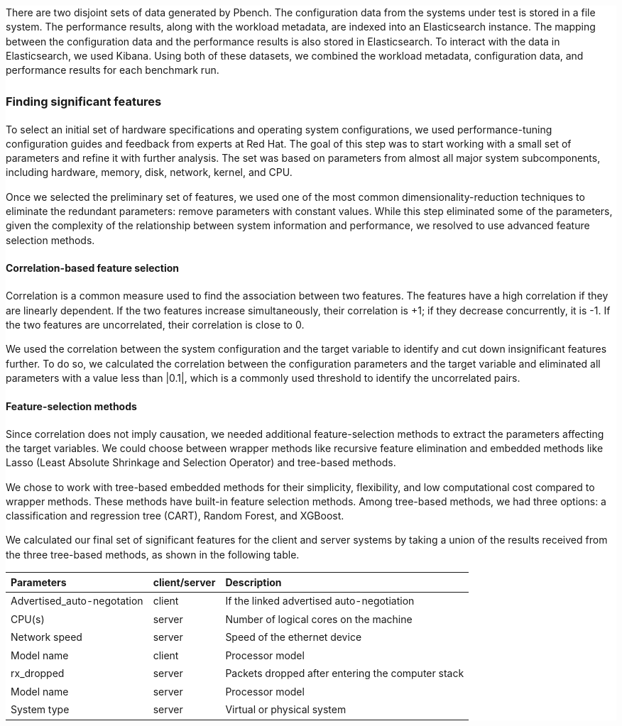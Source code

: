 There are two disjoint sets of data generated by Pbench. The configuration data from the systems under test is stored in a file system. The performance results, along with the workload metadata, are indexed into an Elasticsearch instance. The mapping between the configuration data and the performance results is also stored in Elasticsearch. To interact with the data in Elasticsearch, we used Kibana. Using both of these datasets, we combined the workload metadata, configuration data, and performance results for each benchmark run.

### Finding significant features

To select an initial set of hardware specifications and operating system configurations, we used performance-tuning configuration guides and feedback from experts at Red Hat. The goal of this step was to start working with a small set of parameters and refine it with further analysis. The set was based on parameters from almost all major system subcomponents, including hardware, memory, disk, network, kernel, and CPU.

Once we selected the preliminary set of features, we used one of the most common dimensionality-reduction techniques to eliminate the redundant parameters: remove parameters with constant values. While this step eliminated some of the parameters, given the complexity of the relationship between system information and performance, we resolved to use advanced feature selection methods.

#### Correlation-based feature selection

Correlation is a common measure used to find the association between two features. The features have a high correlation if they are linearly dependent. If the two features increase simultaneously, their correlation is +1; if they decrease concurrently, it is -1. If the two features are uncorrelated, their correlation is close to 0.

We used the correlation between the system configuration and the target variable to identify and cut down insignificant features further. To do so, we calculated the correlation between the configuration parameters and the target variable and eliminated all parameters with a value less than |0.1|, which is a commonly used threshold to identify the uncorrelated pairs.

#### Feature-selection methods

Since correlation does not imply causation, we needed additional feature-selection methods to extract the parameters affecting the target variables. We could choose between wrapper methods like recursive feature elimination and embedded methods like Lasso (Least Absolute Shrinkage and Selection Operator) and tree-based methods.

We chose to work with tree-based embedded methods for their simplicity, flexibility, and low computational cost compared to wrapper methods. These methods have built-in feature selection methods. Among tree-based methods, we had three options: a classification and regression tree (CART), Random Forest, and XGBoost.

We calculated our final set of significant features for the client and server systems by taking a union of the results received from the three tree-based methods, as shown in the following table.

| Parameters | client/server | Description | 
| :- | :- | :- |
| Advertised_auto-negotation | client | If the linked advertised auto-negotiation | 
| CPU(s) | server | Number of logical cores on the machine | 
| Network speed | server | Speed of the ethernet device | 
| Model name | client | Processor model | 
| rx_dropped | server | Packets dropped after entering the computer stack | 
| Model name | server | Processor model | 
| System type | server | Virtual or physical system |
